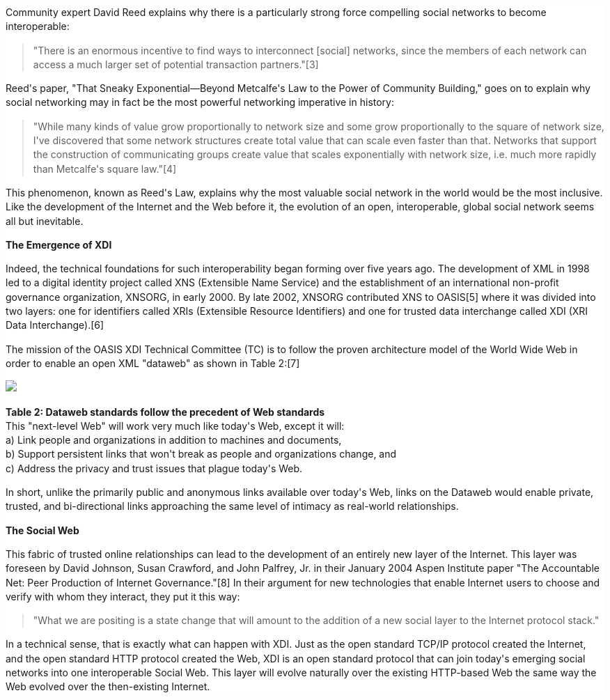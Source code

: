 Community expert David Reed explains why there is a particularly strong force compelling social networks to become interoperable:  
    
> "There is an enormous incentive to find ways to interconnect [social] networks, since the members of each network can access a much larger set of potential transaction partners."[3]
    
Reed's paper, "That Sneaky Exponential—Beyond Metcalfe's Law to the Power of Community Building," goes on to explain why social networking may in fact be the most powerful networking imperative in history:  
    
> "While many kinds of value grow proportionally to network size and some grow proportionally to the square of network size, I've discovered that some network structures create total value that can scale even faster than that. Networks that support the construction of communicating groups create value that scales exponentially with network size, i.e. much more rapidly than Metcalfe's square law."[4]
    
This phenomenon, known as Reed's Law, explains why the most valuable social network in the world would be the most inclusive. Like the development of the Internet and the Web before it, the evolution of an open, interoperable, global social network seems all but inevitable.  
    
**The Emergence of XDI**  
    
Indeed, the technical foundations for such interoperability began forming over five years ago. The development of XML in 1998 led to a digital identity project called XNS (Extensible Name Service) and the establishment of an international non-profit governance organization, XNSORG, in early 2000. By late 2002, XNSORG contributed XNS to OASIS[5] where it was divided into two layers: one for identifiers called XRIs (Extensible Resource Identifiers) and one for trusted data interchange called XDI (XRI Data Interchange).[6]  
    
The mission of the OASIS XDI Technical Committee (TC) is to follow the proven architecture model of the World Wide Web in order to enable an open XML "dataweb" as shown in Table 2:[7]  
    
  ![](images/swtable2.gif)  
    
**Table 2: Dataweb standards follow the precedent of Web standards**  
This "next-level Web" will work very much like today's Web, except it will:  
a) Link people and organizations in addition to machines and documents,  
b) Support persistent links that won't break as people and organizations change, and  
c) Address the privacy and trust issues that plague today's Web.  
    
In short, unlike the primarily public and anonymous links available over today's Web, links on the Dataweb would enable private, trusted, and bi-directional links approaching the same level of intimacy as real-world relationships.  
    
**The Social Web**  
    
This fabric of trusted online relationships can lead to the development of an entirely new layer of the Internet. This layer was foreseen by David Johnson, Susan Crawford, and John Palfrey, Jr. in their January 2004 Aspen Institute paper "The Accountable Net: Peer Production of Internet Governance."[8] In their argument for new technologies that enable Internet users to choose and verify with whom they interact, they put it this way:  
    
> "What we are positing is a state change that will amount to the addition of a new social layer to the Internet protocol stack."
    
In a technical sense, that is exactly what can happen with XDI. Just as the open standard TCP/IP protocol created the Internet, and the open standard HTTP protocol created the Web, XDI is an open standard protocol that can join today's emerging social networks into one interoperable Social Web. This layer will evolve naturally over the existing HTTP-based Web the same way the Web evolved over the then-existing Internet.  
    